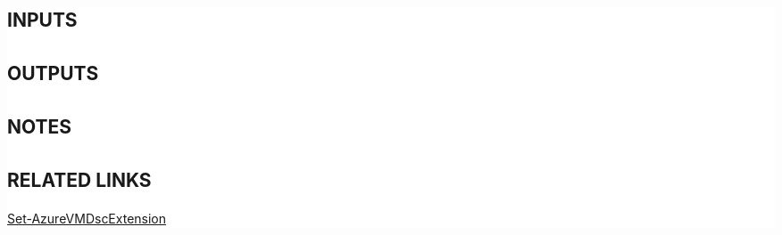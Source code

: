 ## INPUTS

## OUTPUTS

## NOTES

## RELATED LINKS

[Set-AzureVMDscExtension](xref:ServiceManagement/Azure.Service/v3.0.0/Set-AzureVMDscExtension.md)


